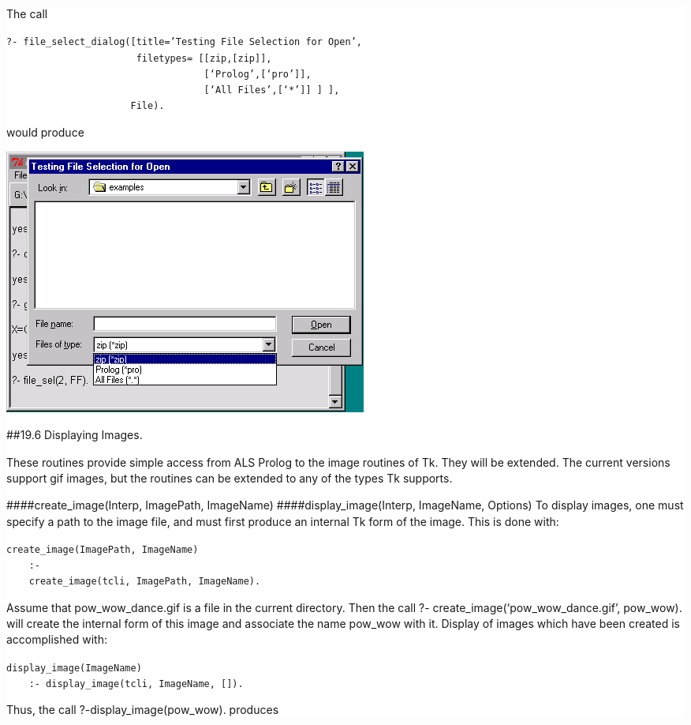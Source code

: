 The call
````
?- file_select_dialog([title=’Testing File Selection for Open’,
                       filetypes= [[zip,[zip]],
                                   [‘Prolog’,[‘pro’]],
                                   [‘All Files’,[‘*’]] ] ],
                      File).
````
would produce

![](images/file-sel-2.gif)

##19.6 Displaying Images.

These routines provide simple access from ALS Prolog to the image routines of Tk.
They will be extended. The current versions support gif images, but the routines
can be extended to any of the types Tk supports. 

####create_image(Interp, ImagePath, ImageName)
####display_image(Interp, ImageName, Options)
To display images, one must specify a path to the image file, and must first produce an internal Tk form of the image.
This is done with:
````
create_image(ImagePath, ImageName)
    :- 
    create_image(tcli, ImagePath, ImageName).
````
Assume that pow_wow_dance.gif is a file in the current directory. Then the call
    ?- create_image(‘pow_wow_dance.gif’, pow_wow).
will create the internal form of this image and associate the name pow_wow with
it.  Display of images which have been created is accomplished with:
````
display_image(ImageName)
    :- display_image(tcli, ImageName, []).
````
Thus, the call
    ?-display_image(pow_wow).
produces
